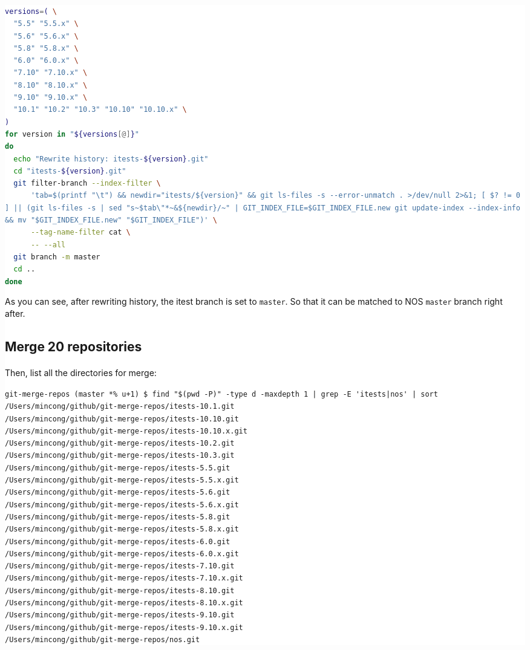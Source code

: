 ```sh
versions=( \
  "5.5" "5.5.x" \
  "5.6" "5.6.x" \
  "5.8" "5.8.x" \
  "6.0" "6.0.x" \
  "7.10" "7.10.x" \
  "8.10" "8.10.x" \
  "9.10" "9.10.x" \
  "10.1" "10.2" "10.3" "10.10" "10.10.x" \
)
for version in "${versions[@]}"
do
  echo "Rewrite history: itests-${version}.git"
  cd "itests-${version}.git"
  git filter-branch --index-filter \
      'tab=$(printf "\t") && newdir="itests/${version}" && git ls-files -s --error-unmatch . >/dev/null 2>&1; [ $? != 0 ] || (git ls-files -s | sed "s~$tab\"*~&${newdir}/~" | GIT_INDEX_FILE=$GIT_INDEX_FILE.new git update-index --index-info && mv "$GIT_INDEX_FILE.new" "$GIT_INDEX_FILE")' \
      --tag-name-filter cat \
      -- --all
  git branch -m master
  cd ..
done
```

As you can see, after rewriting history, the itest branch is set to `master`. So
that it can be matched to NOS `master` branch right after.

## Merge 20 repositories

Then, list all the directories for merge:

```
git-merge-repos (master *% u+1) $ find "$(pwd -P)" -type d -maxdepth 1 | grep -E 'itests|nos' | sort
/Users/mincong/github/git-merge-repos/itests-10.1.git
/Users/mincong/github/git-merge-repos/itests-10.10.git
/Users/mincong/github/git-merge-repos/itests-10.10.x.git
/Users/mincong/github/git-merge-repos/itests-10.2.git
/Users/mincong/github/git-merge-repos/itests-10.3.git
/Users/mincong/github/git-merge-repos/itests-5.5.git
/Users/mincong/github/git-merge-repos/itests-5.5.x.git
/Users/mincong/github/git-merge-repos/itests-5.6.git
/Users/mincong/github/git-merge-repos/itests-5.6.x.git
/Users/mincong/github/git-merge-repos/itests-5.8.git
/Users/mincong/github/git-merge-repos/itests-5.8.x.git
/Users/mincong/github/git-merge-repos/itests-6.0.git
/Users/mincong/github/git-merge-repos/itests-6.0.x.git
/Users/mincong/github/git-merge-repos/itests-7.10.git
/Users/mincong/github/git-merge-repos/itests-7.10.x.git
/Users/mincong/github/git-merge-repos/itests-8.10.git
/Users/mincong/github/git-merge-repos/itests-8.10.x.git
/Users/mincong/github/git-merge-repos/itests-9.10.git
/Users/mincong/github/git-merge-repos/itests-9.10.x.git
/Users/mincong/github/git-merge-repos/nos.git
```
